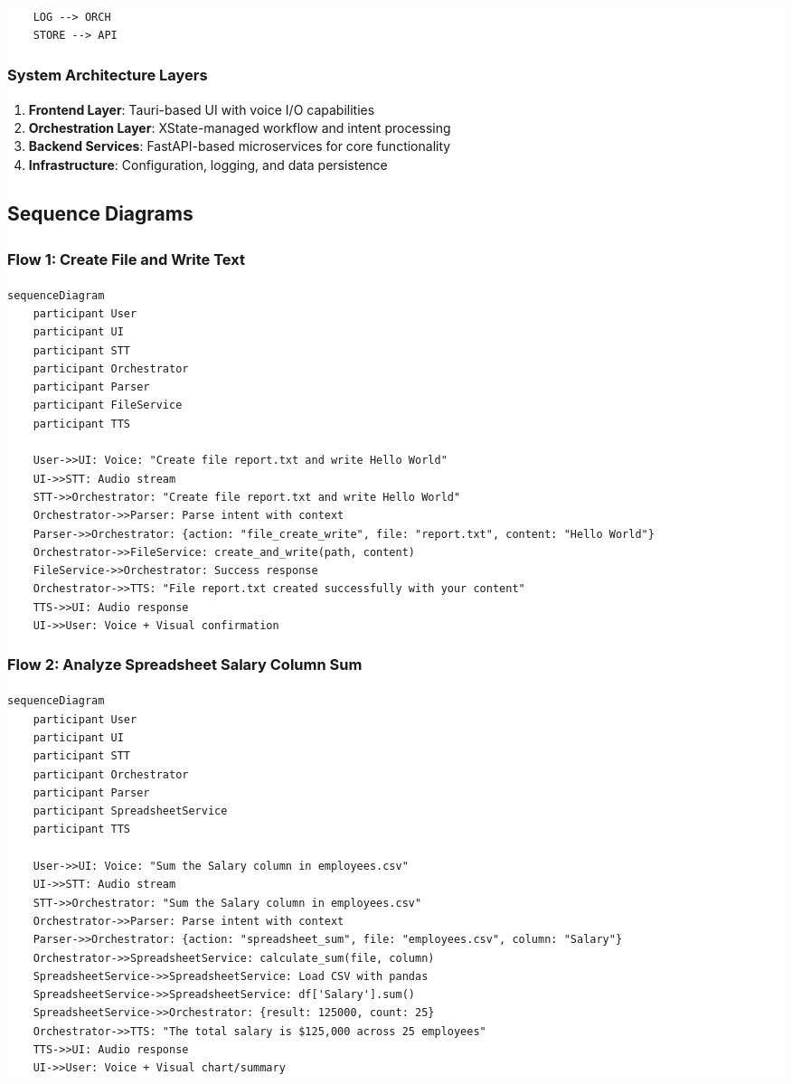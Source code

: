 ```mermaid
    LOG --> ORCH
    STORE --> API
```

### System Architecture Layers

1. **Frontend Layer**: Tauri-based UI with voice I/O capabilities
2. **Orchestration Layer**: XState-managed workflow and intent processing
3. **Backend Services**: FastAPI-based microservices for core functionality
4. **Infrastructure**: Configuration, logging, and data persistence

## Sequence Diagrams

### Flow 1: Create File and Write Text

```mermaid
sequenceDiagram
    participant User
    participant UI
    participant STT
    participant Orchestrator
    participant Parser
    participant FileService
    participant TTS
    
    User->>UI: Voice: "Create file report.txt and write Hello World"
    UI->>STT: Audio stream
    STT->>Orchestrator: "Create file report.txt and write Hello World"
    Orchestrator->>Parser: Parse intent with context
    Parser->>Orchestrator: {action: "file_create_write", file: "report.txt", content: "Hello World"}
    Orchestrator->>FileService: create_and_write(path, content)
    FileService->>Orchestrator: Success response
    Orchestrator->>TTS: "File report.txt created successfully with your content"
    TTS->>UI: Audio response
    UI->>User: Voice + Visual confirmation
```

### Flow 2: Analyze Spreadsheet Salary Column Sum

```mermaid
sequenceDiagram
    participant User
    participant UI
    participant STT
    participant Orchestrator
    participant Parser
    participant SpreadsheetService
    participant TTS
    
    User->>UI: Voice: "Sum the Salary column in employees.csv"
    UI->>STT: Audio stream
    STT->>Orchestrator: "Sum the Salary column in employees.csv"
    Orchestrator->>Parser: Parse intent with context
    Parser->>Orchestrator: {action: "spreadsheet_sum", file: "employees.csv", column: "Salary"}
    Orchestrator->>SpreadsheetService: calculate_sum(file, column)
    SpreadsheetService->>SpreadsheetService: Load CSV with pandas
    SpreadsheetService->>SpreadsheetService: df['Salary'].sum()
    SpreadsheetService->>Orchestrator: {result: 125000, count: 25}
    Orchestrator->>TTS: "The total salary is $125,000 across 25 employees"
    TTS->>UI: Audio response
    UI->>User: Voice + Visual chart/summary
```
